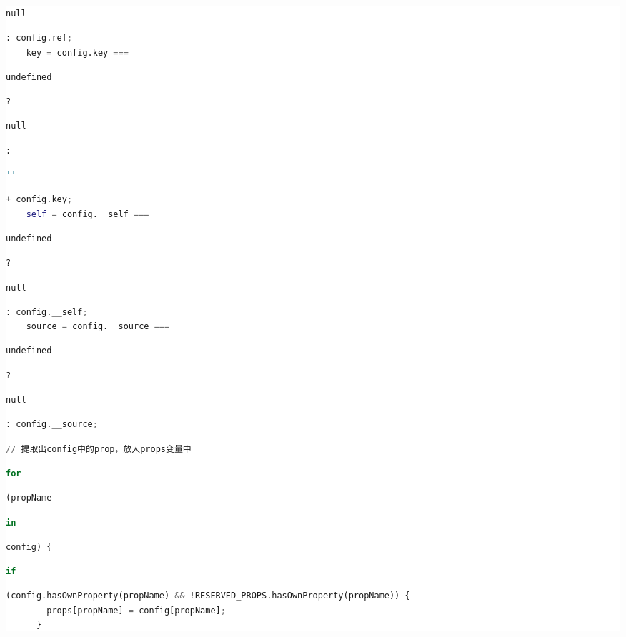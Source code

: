 ```python
null
```
```python
: config.ref;
    key = config.key ===
```
```python
undefined
```
```python
?
```
```python
null
```
```python
:
```
```python
''
```
```python
+ config.key;
    self = config.__self ===
```
```python
undefined
```
```python
?
```
```python
null
```
```python
: config.__self;
    source = config.__source ===
```
```python
undefined
```
```python
?
```
```python
null
```
```python
: config.__source;
```
```python
// 提取出config中的prop，放入props变量中
```
```python
for
```
```python
(propName
```
```python
in
```
```python
config) {
```
```python
if
```
```python
(config.hasOwnProperty(propName) && !RESERVED_PROPS.hasOwnProperty(propName)) {
        props[propName] = config[propName];
      }
```